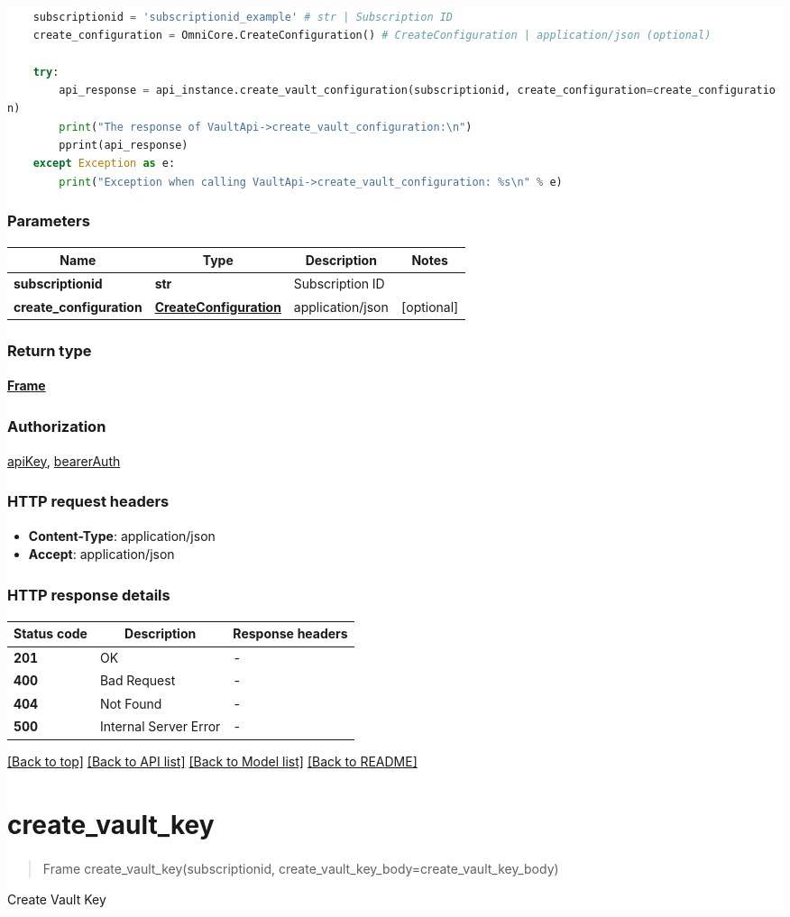 ```python
    subscriptionid = 'subscriptionid_example' # str | Subscription ID
    create_configuration = OmniCore.CreateConfiguration() # CreateConfiguration | application/json (optional)

    try:
        api_response = api_instance.create_vault_configuration(subscriptionid, create_configuration=create_configuration)
        print("The response of VaultApi->create_vault_configuration:\n")
        pprint(api_response)
    except Exception as e:
        print("Exception when calling VaultApi->create_vault_configuration: %s\n" % e)
```

### Parameters

Name | Type | Description  | Notes
------------- | ------------- | ------------- | -------------
 **subscriptionid** | **str**| Subscription ID | 
 **create_configuration** | [**CreateConfiguration**](CreateConfiguration.md)| application/json | [optional] 

### Return type

[**Frame**](Frame.md)

### Authorization

[apiKey](../README.md#apiKey), [bearerAuth](../README.md#bearerAuth)

### HTTP request headers

 - **Content-Type**: application/json
 - **Accept**: application/json

### HTTP response details
| Status code | Description | Response headers |
|-------------|-------------|------------------|
**201** | OK |  -  |
**400** | Bad Request |  -  |
**404** | Not Found |  -  |
**500** | Internal Server Error |  -  |

[[Back to top]](#) [[Back to API list]](../README.md#documentation-for-api-endpoints) [[Back to Model list]](../README.md#documentation-for-models) [[Back to README]](../README.md)

# **create_vault_key**
> Frame create_vault_key(subscriptionid, create_vault_key_body=create_vault_key_body)



Create Vault Key
